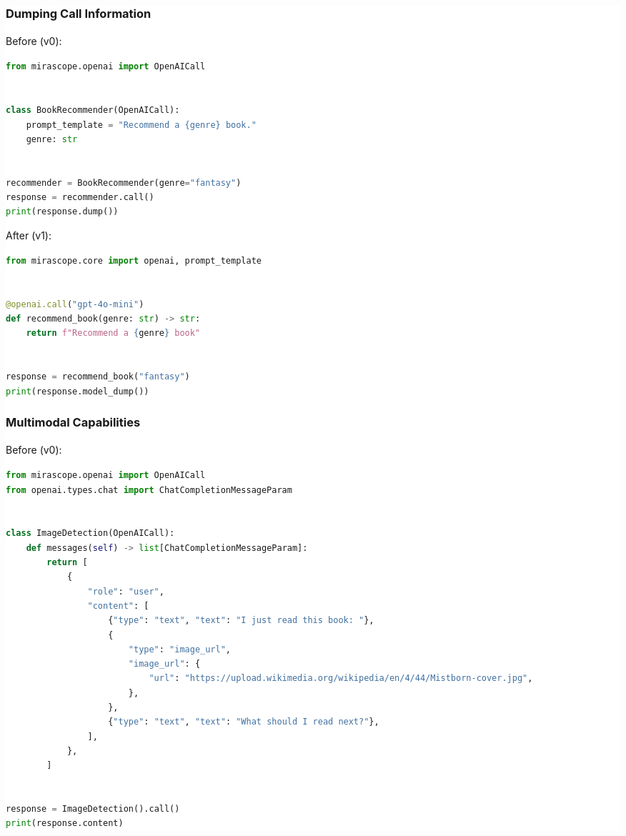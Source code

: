### Dumping Call Information

Before (v0):

```python
from mirascope.openai import OpenAICall


class BookRecommender(OpenAICall):
    prompt_template = "Recommend a {genre} book."
    genre: str


recommender = BookRecommender(genre="fantasy")
response = recommender.call()
print(response.dump())
```

After (v1):

```python
from mirascope.core import openai, prompt_template


@openai.call("gpt-4o-mini")
def recommend_book(genre: str) -> str:
    return f"Recommend a {genre} book"


response = recommend_book("fantasy")
print(response.model_dump())
```

### Multimodal Capabilities

Before (v0):

```python
from mirascope.openai import OpenAICall
from openai.types.chat import ChatCompletionMessageParam


class ImageDetection(OpenAICall):
    def messages(self) -> list[ChatCompletionMessageParam]:
        return [
            {
                "role": "user",
                "content": [
                    {"type": "text", "text": "I just read this book: "},
                    {
                        "type": "image_url",
                        "image_url": {
                            "url": "https://upload.wikimedia.org/wikipedia/en/4/44/Mistborn-cover.jpg",
                        },
                    },
                    {"type": "text", "text": "What should I read next?"},
                ],
            },
        ]


response = ImageDetection().call()
print(response.content)
```
